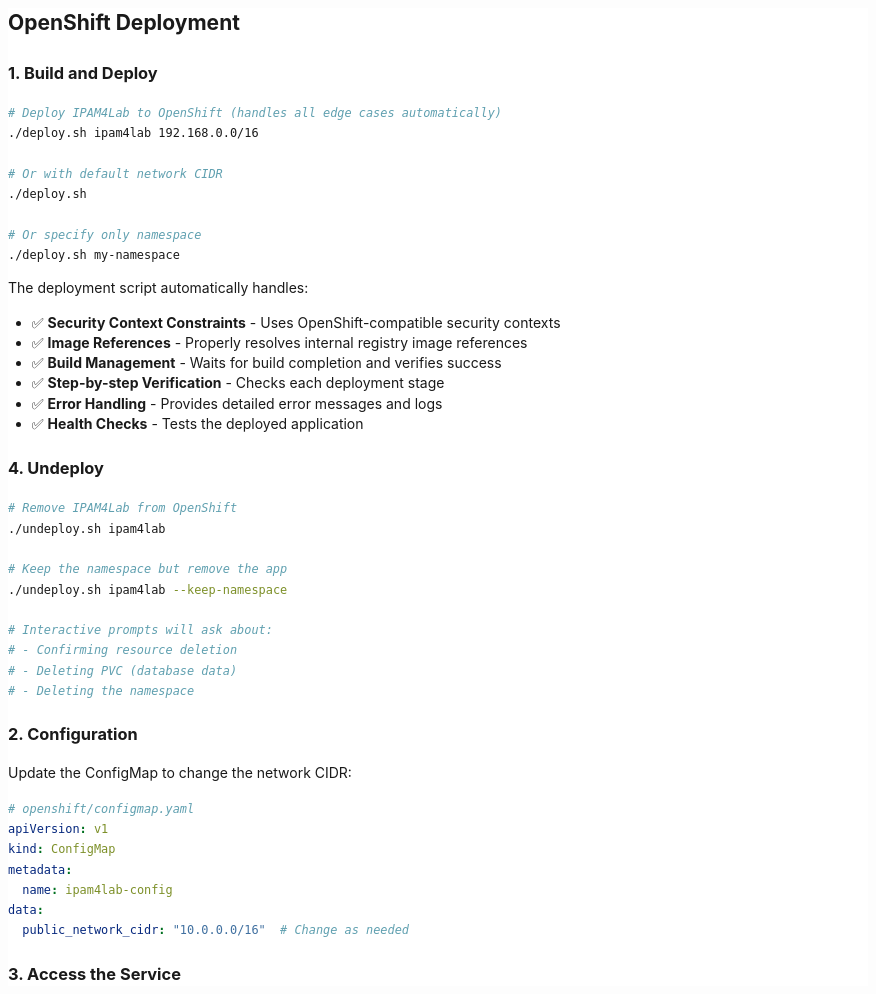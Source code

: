 ## OpenShift Deployment

### 1. Build and Deploy

```bash
# Deploy IPAM4Lab to OpenShift (handles all edge cases automatically)
./deploy.sh ipam4lab 192.168.0.0/16

# Or with default network CIDR
./deploy.sh

# Or specify only namespace
./deploy.sh my-namespace
```

The deployment script automatically handles:
- ✅ **Security Context Constraints** - Uses OpenShift-compatible security contexts
- ✅ **Image References** - Properly resolves internal registry image references
- ✅ **Build Management** - Waits for build completion and verifies success
- ✅ **Step-by-step Verification** - Checks each deployment stage
- ✅ **Error Handling** - Provides detailed error messages and logs
- ✅ **Health Checks** - Tests the deployed application

### 4. Undeploy

```bash
# Remove IPAM4Lab from OpenShift
./undeploy.sh ipam4lab

# Keep the namespace but remove the app
./undeploy.sh ipam4lab --keep-namespace

# Interactive prompts will ask about:
# - Confirming resource deletion
# - Deleting PVC (database data)
# - Deleting the namespace
```

### 2. Configuration

Update the ConfigMap to change the network CIDR:

```yaml
# openshift/configmap.yaml
apiVersion: v1
kind: ConfigMap
metadata:
  name: ipam4lab-config
data:
  public_network_cidr: "10.0.0.0/16"  # Change as needed
```

### 3. Access the Service
